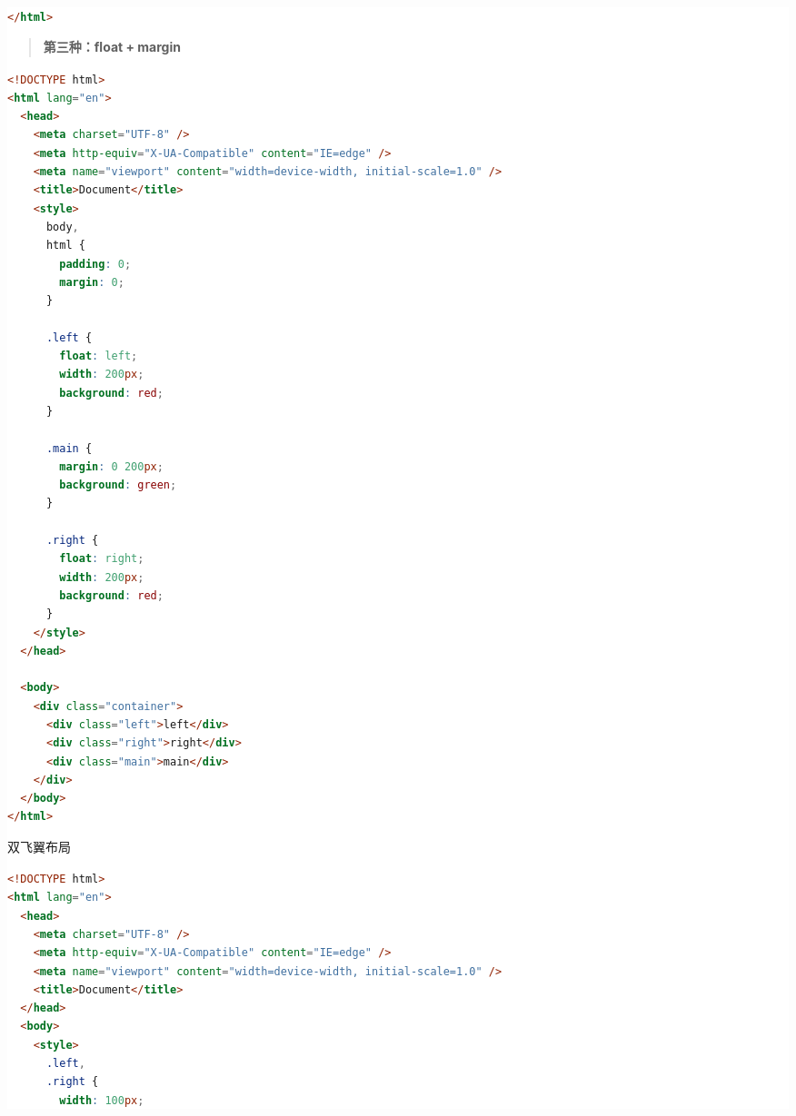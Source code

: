 ```html
</html>
```

> **第三种：float + margin**

```html
<!DOCTYPE html>
<html lang="en">
  <head>
    <meta charset="UTF-8" />
    <meta http-equiv="X-UA-Compatible" content="IE=edge" />
    <meta name="viewport" content="width=device-width, initial-scale=1.0" />
    <title>Document</title>
    <style>
      body,
      html {
        padding: 0;
        margin: 0;
      }

      .left {
        float: left;
        width: 200px;
        background: red;
      }

      .main {
        margin: 0 200px;
        background: green;
      }

      .right {
        float: right;
        width: 200px;
        background: red;
      }
    </style>
  </head>

  <body>
    <div class="container">
      <div class="left">left</div>
      <div class="right">right</div>
      <div class="main">main</div>
    </div>
  </body>
</html>
```

双飞翼布局

```html
<!DOCTYPE html>
<html lang="en">
  <head>
    <meta charset="UTF-8" />
    <meta http-equiv="X-UA-Compatible" content="IE=edge" />
    <meta name="viewport" content="width=device-width, initial-scale=1.0" />
    <title>Document</title>
  </head>
  <body>
    <style>
      .left,
      .right {
        width: 100px;
```